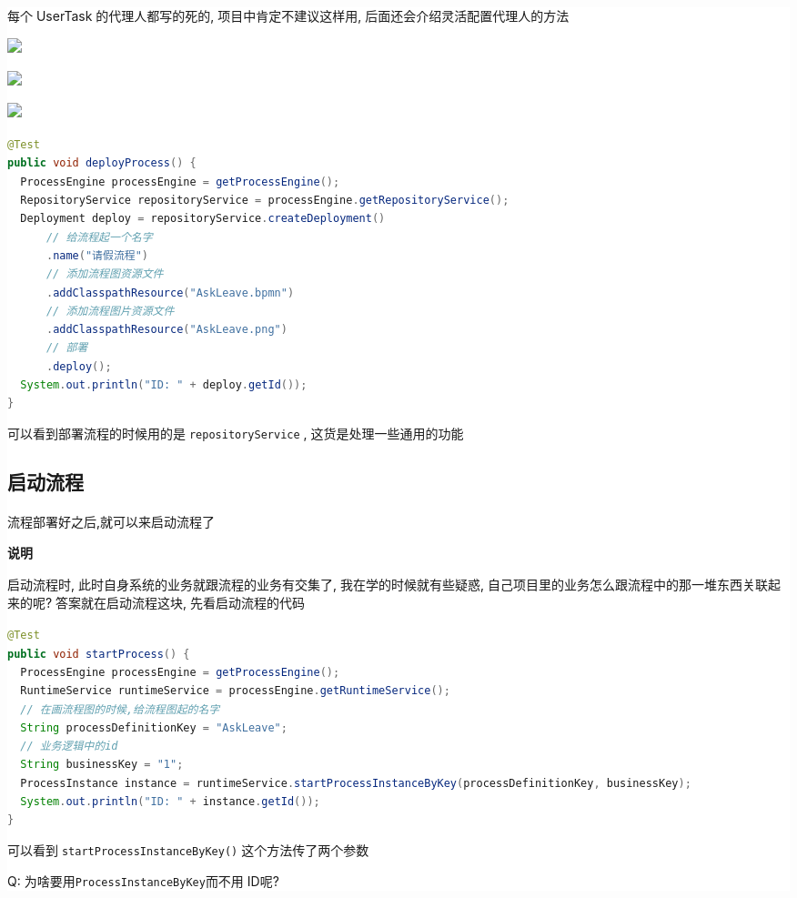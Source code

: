 每个 UserTask 的代理人都写的死的, 项目中肯定不建议这样用, 后面还会介绍灵活配置代理人的方法

![](/assets/QQ20190424-135439.png)

![](/assets/QQ20190424-135552.png)

![](/assets/QQ20190424-135618.png)

```java
@Test
public void deployProcess() {
  ProcessEngine processEngine = getProcessEngine();
  RepositoryService repositoryService = processEngine.getRepositoryService();
  Deployment deploy = repositoryService.createDeployment()
      // 给流程起一个名字
      .name("请假流程")
      // 添加流程图资源文件
      .addClasspathResource("AskLeave.bpmn")
      // 添加流程图片资源文件
      .addClasspathResource("AskLeave.png")
      // 部署
      .deploy();
  System.out.println("ID: " + deploy.getId());
}
```

可以看到部署流程的时候用的是 `repositoryService` , 这货是处理一些通用的功能

## 启动流程

流程部署好之后,就可以来启动流程了

**说明**

启动流程时, 此时自身系统的业务就跟流程的业务有交集了, 我在学的时候就有些疑惑, 自己项目里的业务怎么跟流程中的那一堆东西关联起来的呢? 答案就在启动流程这块, 先看启动流程的代码

```java
@Test
public void startProcess() {
  ProcessEngine processEngine = getProcessEngine();
  RuntimeService runtimeService = processEngine.getRuntimeService();
  // 在画流程图的时候,给流程图起的名字
  String processDefinitionKey = "AskLeave";
  // 业务逻辑中的id
  String businessKey = "1";
  ProcessInstance instance = runtimeService.startProcessInstanceByKey(processDefinitionKey, businessKey);
  System.out.println("ID: " + instance.getId());
}
```

可以看到 `startProcessInstanceByKey()` 这个方法传了两个参数

Q: 为啥要用`ProcessInstanceByKey`而不用 ID呢?
